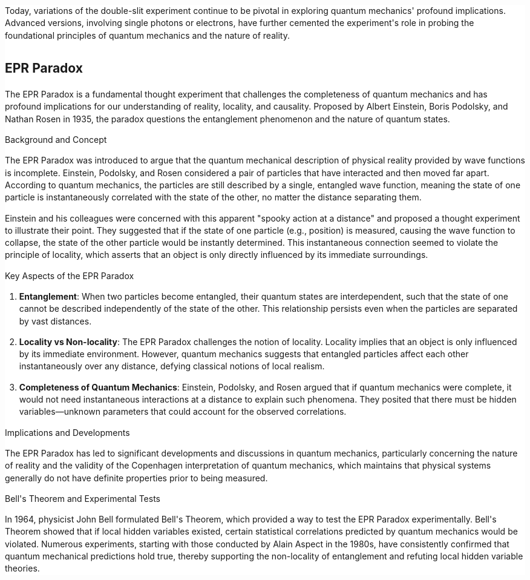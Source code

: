 Today, variations of the double-slit experiment continue to be pivotal in exploring quantum mechanics' profound implications. Advanced versions, involving single photons or electrons, have further cemented the experiment's role in probing the foundational principles of quantum mechanics and the nature of reality.
## EPR Paradox
The EPR Paradox is a fundamental thought experiment that challenges the completeness of quantum mechanics and has profound implications for our understanding of reality, locality, and causality. Proposed by Albert Einstein, Boris Podolsky, and Nathan Rosen in 1935, the paradox questions the entanglement phenomenon and the nature of quantum states.

Background and Concept

The EPR Paradox was introduced to argue that the quantum mechanical description of physical reality provided by wave functions is incomplete. Einstein, Podolsky, and Rosen considered a pair of particles that have interacted and then moved far apart. According to quantum mechanics, the particles are still described by a single, entangled wave function, meaning the state of one particle is instantaneously correlated with the state of the other, no matter the distance separating them.

Einstein and his colleagues were concerned with this apparent "spooky action at a distance" and proposed a thought experiment to illustrate their point. They suggested that if the state of one particle (e.g., position) is measured, causing the wave function to collapse, the state of the other particle would be instantly determined. This instantaneous connection seemed to violate the principle of locality, which asserts that an object is only directly influenced by its immediate surroundings.

Key Aspects of the EPR Paradox

1. **Entanglement**: When two particles become entangled, their quantum states are interdependent, such that the state of one cannot be described independently of the state of the other. This relationship persists even when the particles are separated by vast distances.

2. **Locality vs Non-locality**: The EPR Paradox challenges the notion of locality. Locality implies that an object is only influenced by its immediate environment. However, quantum mechanics suggests that entangled particles affect each other instantaneously over any distance, defying classical notions of local realism.

3. **Completeness of Quantum Mechanics**: Einstein, Podolsky, and Rosen argued that if quantum mechanics were complete, it would not need instantaneous interactions at a distance to explain such phenomena. They posited that there must be hidden variables—unknown parameters that could account for the observed correlations.

Implications and Developments

The EPR Paradox has led to significant developments and discussions in quantum mechanics, particularly concerning the nature of reality and the validity of the Copenhagen interpretation of quantum mechanics, which maintains that physical systems generally do not have definite properties prior to being measured.

Bell's Theorem and Experimental Tests

In 1964, physicist John Bell formulated Bell's Theorem, which provided a way to test the EPR Paradox experimentally. Bell's Theorem showed that if local hidden variables existed, certain statistical correlations predicted by quantum mechanics would be violated. Numerous experiments, starting with those conducted by Alain Aspect in the 1980s, have consistently confirmed that quantum mechanical predictions hold true, thereby supporting the non-locality of entanglement and refuting local hidden variable theories.
